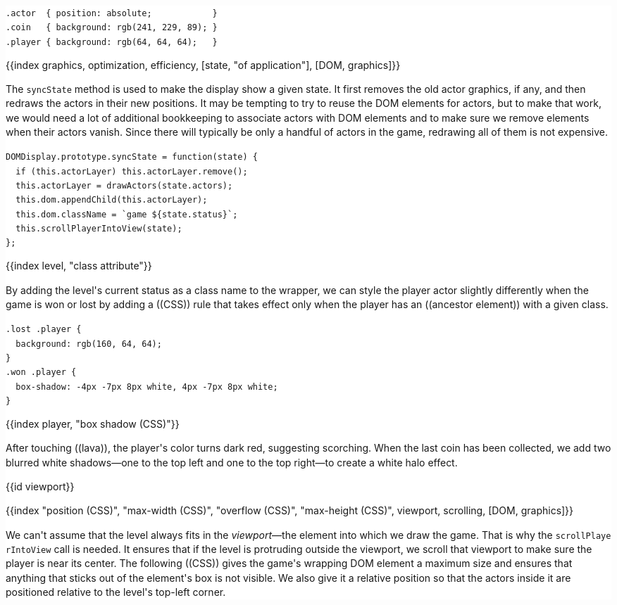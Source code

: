 ```{lang: "text/css"}
.actor  { position: absolute;            }
.coin   { background: rgb(241, 229, 89); }
.player { background: rgb(64, 64, 64);   }
```

{{index graphics, optimization, efficiency, [state, "of application"], [DOM, graphics]}}

The `syncState` method is used to make the display show a given state.
It first removes the old actor graphics, if any, and then redraws the
actors in their new positions. It may be tempting to try to reuse the
DOM elements for actors, but to make that work, we would need a
lot of additional bookkeeping to associate actors with DOM elements
and to make sure we remove elements when their actors vanish. Since
there will typically be only a handful of actors in the game,
redrawing all of them is not expensive.

```{includeCode: true}
DOMDisplay.prototype.syncState = function(state) {
  if (this.actorLayer) this.actorLayer.remove();
  this.actorLayer = drawActors(state.actors);
  this.dom.appendChild(this.actorLayer);
  this.dom.className = `game ${state.status}`;
  this.scrollPlayerIntoView(state);
};
```

{{index level, "class attribute"}}

By adding the level's current status as a class name to the wrapper,
we can style the player actor slightly differently when the game is
won or lost by adding a ((CSS)) rule that takes effect only when the
player has an ((ancestor element)) with a given class.

```{lang: "text/css"}
.lost .player {
  background: rgb(160, 64, 64);
}
.won .player {
  box-shadow: -4px -7px 8px white, 4px -7px 8px white;
}
```

{{index player, "box shadow (CSS)"}}

After touching ((lava)), the player's color turns dark red, suggesting
scorching. When the last coin has been collected, we add two blurred
white shadows—one to the top left and one to the top right—to create a
white halo effect.

{{id viewport}}

{{index "position (CSS)", "max-width (CSS)", "overflow (CSS)", "max-height (CSS)", viewport, scrolling, [DOM, graphics]}}

We can't assume that the level always fits in the _viewport_—the
element into which we draw the game. That is why the
`scrollPlayerIntoView` call is needed. It ensures that if the level is
protruding outside the viewport, we scroll that viewport to make sure
the player is near its center. The following ((CSS)) gives the game's
wrapping DOM element a maximum size and ensures that anything that
sticks out of the element's box is not visible. We also give it
a relative position so that the actors inside it are
positioned relative to the level's top-left corner.
